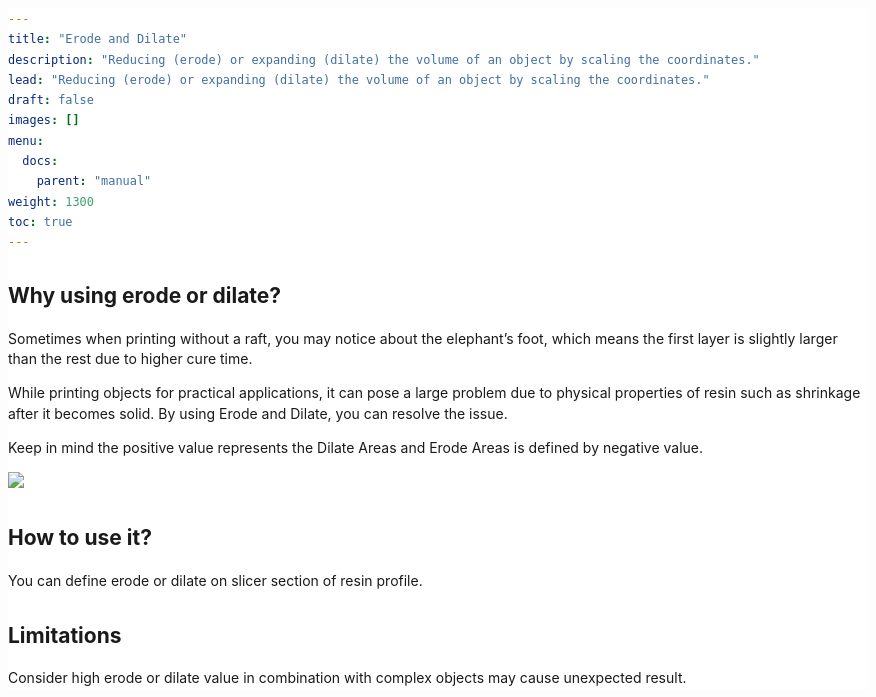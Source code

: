 ```yaml
---
title: "Erode and Dilate"
description: "Reducing (erode) or expanding (dilate) the volume of an object by scaling the coordinates."
lead: "Reducing (erode) or expanding (dilate) the volume of an object by scaling the coordinates."
draft: false
images: []
menu:
  docs:
    parent: "manual"
weight: 1300
toc: true
---
```


## Why using erode or dilate?

Sometimes when printing without a raft, you may notice about the elephant’s foot, which means the first layer is slightly larger than the rest due to higher cure time.

While printing objects for practical applications, it can pose a large problem due to physical properties of resin such as shrinkage after it becomes solid. By using Erode and Dilate, you can resolve the issue.

Keep in mind the positive value represents the Dilate Areas and Erode Areas is defined by negative value.

<img src="https://www.nanodlp.com/wp-content/uploads/2020/09/erode-1.png" style="width:100%">

## How to use it?

You can define erode or dilate on slicer section of resin profile.

## Limitations

Consider high erode or dilate value in combination with complex objects may cause unexpected result.
